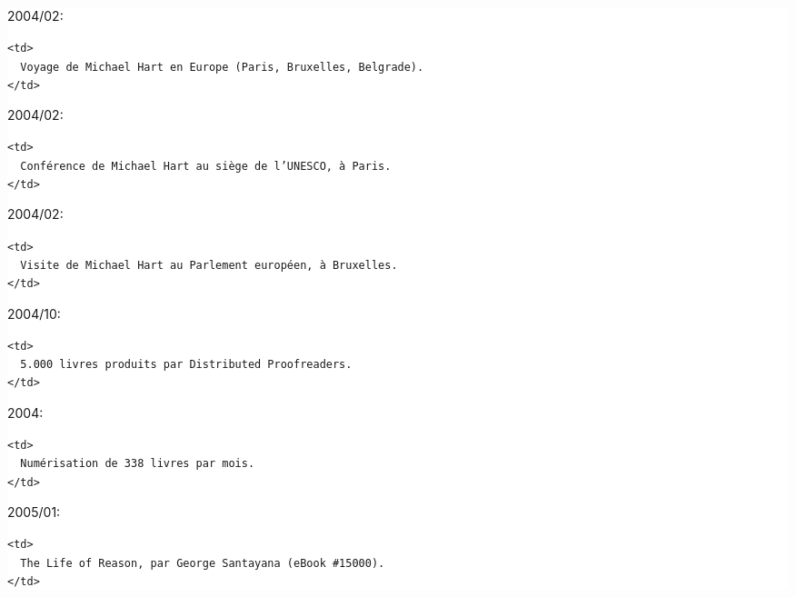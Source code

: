   <tr>
    <td valign="top" align="right">
      2004/02:
    </td>

    <td>
      Voyage de Michael Hart en Europe (Paris, Bruxelles, Belgrade).
    </td>
  </tr>

  <tr>
    <td valign="top" align="right">
      2004/02:
    </td>

    <td>
      Conférence de Michael Hart au siège de l’UNESCO, à Paris.
    </td>
  </tr>

  <tr>
    <td valign="top" align="right">
      2004/02:
    </td>

    <td>
      Visite de Michael Hart au Parlement européen, à Bruxelles.
    </td>
  </tr>

  <tr>
    <td valign="top" align="right">
      2004/10:
    </td>

    <td>
      5.000 livres produits par Distributed Proofreaders.
    </td>
  </tr>

  <tr>
    <td valign="top" align="right">
      2004:
    </td>

    <td>
      Numérisation de 338 livres par mois.
    </td>
  </tr>

  <tr>
    <td valign="top" align="right">
      2005/01:
    </td>

    <td>
      The Life of Reason, par George Santayana (eBook #15000).
    </td>
  </tr>
